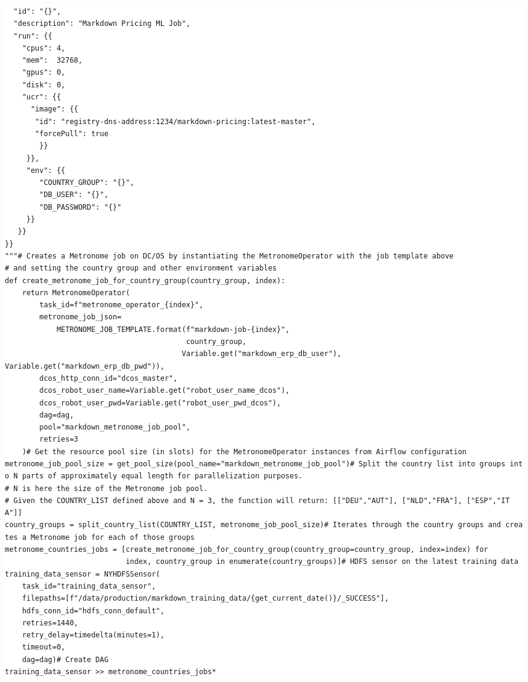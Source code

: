 ```
  "id": "{}",
  "description": "Markdown Pricing ML Job",
  "run": {{
    "cpus": 4,
    "mem":  32768,
    "gpus": 0,
    "disk": 0,
    "ucr": {{
      "image": {{
       "id": "registry-dns-address:1234/markdown-pricing:latest-master",
       "forcePull": true
        }}
     }},
     "env": {{
        "COUNTRY_GROUP": "{}",
        "DB_USER": "{}",
        "DB_PASSWORD": "{}"
     }}
   }}
}}
"""# Creates a Metronome job on DC/OS by instantiating the MetronomeOperator with the job template above
# and setting the country group and other environment variables
def create_metronome_job_for_country_group(country_group, index):
    return MetronomeOperator(
        task_id=f"metronome_operator_{index}",
        metronome_job_json=
        	METRONOME_JOB_TEMPLATE.format(f"markdown-job-{index}",
                                          country_group,
                                         Variable.get("markdown_erp_db_user"),                                          Variable.get("markdown_erp_db_pwd")),
        dcos_http_conn_id="dcos_master",
        dcos_robot_user_name=Variable.get("robot_user_name_dcos"),
        dcos_robot_user_pwd=Variable.get("robot_user_pwd_dcos"),
        dag=dag,
        pool="markdown_metronome_job_pool",
        retries=3
    )# Get the resource pool size (in slots) for the MetronomeOperator instances from Airflow configuration
metronome_job_pool_size = get_pool_size(pool_name="markdown_metronome_job_pool")# Split the country list into groups into N parts of approximately equal length for parallelization purposes.
# N is here the size of the Metronome job pool.
# Given the COUNTRY_LIST defined above and N = 3, the function will return: [["DEU","AUT"], ["NLD","FRA"], ["ESP","ITA"]]
country_groups = split_country_list(COUNTRY_LIST, metronome_job_pool_size)# Iterates through the country groups and creates a Metronome job for each of those groups
metronome_countries_jobs = [create_metronome_job_for_country_group(country_group=country_group, index=index) for
                            index, country_group in enumerate(country_groups)]# HDFS sensor on the latest training data
training_data_sensor = NYHDFSSensor(
    task_id="training_data_sensor",
    filepaths=[f"/data/production/markdown_training_data/{get_current_date()}/_SUCCESS"],
    hdfs_conn_id="hdfs_conn_default",
    retries=1440,
    retry_delay=timedelta(minutes=1),
    timeout=0,
    dag=dag)# Create DAG
training_data_sensor >> metronome_countries_jobs*
```
